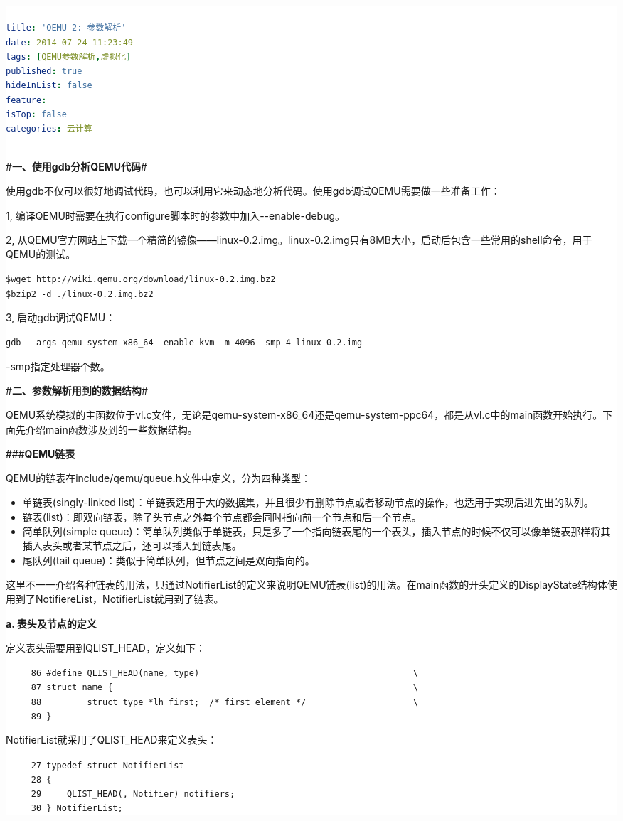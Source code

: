 ```yaml
---
title: 'QEMU 2: 参数解析'
date: 2014-07-24 11:23:49
tags: [QEMU参数解析,虚拟化]
published: true
hideInList: false
feature: 
isTop: false
categories: 云计算
---
```


#**一、使用gdb分析QEMU代码**#

使用gdb不仅可以很好地调试代码，也可以利用它来动态地分析代码。使用gdb调试QEMU需要做一些准备工作：

1, 编译QEMU时需要在执行configure脚本时的参数中加入--enable-debug。

2, 从QEMU官方网站上下载一个精简的镜像——linux-0.2.img。linux-0.2.img只有8MB大小，启动后包含一些常用的shell命令，用于QEMU的测试。

    $wget http://wiki.qemu.org/download/linux-0.2.img.bz2
    $bzip2 -d ./linux-0.2.img.bz2
    

3, 启动gdb调试QEMU：

`gdb --args qemu-system-x86_64 -enable-kvm -m 4096 -smp 4 linux-0.2.img`

-smp指定处理器个数。

#**二、参数解析用到的数据结构**#

QEMU系统模拟的主函数位于vl.c文件，无论是qemu-system-x86_64还是qemu-system-ppc64，都是从vl.c中的main函数开始执行。下面先介绍main函数涉及到的一些数据结构。

###**QEMU链表**

QEMU的链表在include/qemu/queue.h文件中定义，分为四种类型：

*   单链表(singly-linked list)：单链表适用于大的数据集，并且很少有删除节点或者移动节点的操作，也适用于实现后进先出的队列。
*   链表(list)：即双向链表，除了头节点之外每个节点都会同时指向前一个节点和后一个节点。
*   简单队列(simple queue)：简单队列类似于单链表，只是多了一个指向链表尾的一个表头，插入节点的时候不仅可以像单链表那样将其插入表头或者某节点之后，还可以插入到链表尾。
*   尾队列(tail queue)：类似于简单队列，但节点之间是双向指向的。

这里不一一介绍各种链表的用法，只通过NotifierList的定义来说明QEMU链表(list)的用法。在main函数的开头定义的DisplayState结构体使用到了NotifiereList，NotifierList就用到了链表。

**a. 表头及节点的定义**

定义表头需要用到QLIST_HEAD，定义如下：
```
     86 #define QLIST_HEAD(name, type)                                          \
     87 struct name {                                                           \
     88         struct type *lh_first;  /* first element */                     \
     89 }
```

NotifierList就采用了QLIST_HEAD来定义表头：
```
     27 typedef struct NotifierList
     28 {
     29     QLIST_HEAD(, Notifier) notifiers;
     30 } NotifierList;
  ```  
